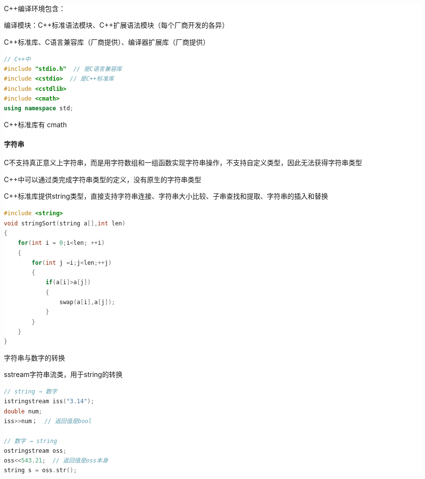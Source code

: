 

C++编译环境包含：

编译模块：C++标准语法模块、C++扩展语法模块（每个厂商开发的各异）

C++标准库、C语言兼容库（厂商提供）、编译器扩展库（厂商提供）



```c++ 
// C++中
#include "stdio.h"  // 是C语言兼容库
#include <cstdio>  // 是C++标准库
#include <cstdlib>
#include <cmath>
using namespace std;
```



C++标准库有 cmath



#### 字符串

C不支持真正意义上字符串，而是用字符数组和一组函数实现字符串操作，不支持自定义类型，因此无法获得字符串类型

C++中可以通过类完成字符串类型的定义，没有原生的字符串类型

C++标准库提供string类型，直接支持字符串连接、字符串大小比较、子串查找和提取、字符串的插入和替换

```c++
#include <string>
void stringSort(string a[],int len)
{
	for(int i = 0;i<len; ++i)
	{
		for(int j =i;j<len;++j)
		{
			if(a[i]>a[j])
			{
				swap(a[i],a[j]);
			}
		}
	}
}
```

字符串与数字的转换

sstream字符串流类，用于string的转换

```c++
// string → 数字
istringstream iss("3.14");
double num;
iss>>num；  // 返回值是bool

// 数字 → string
ostringstream oss;
oss<<543.21;  // 返回值是oss本身
string s = oss.str();
```

